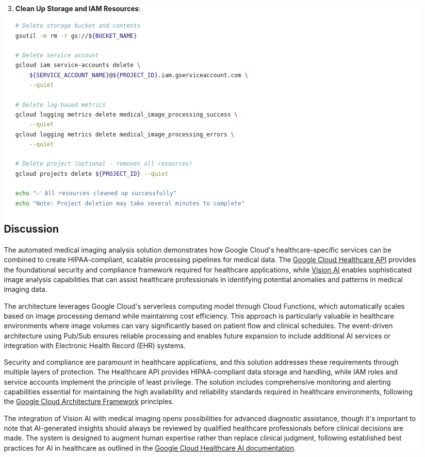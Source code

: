 3. **Clean Up Storage and IAM Resources**:

   ```bash
   # Delete storage bucket and contents
   gsutil -m rm -r gs://${BUCKET_NAME}
   
   # Delete service account
   gcloud iam service-accounts delete \
       ${SERVICE_ACCOUNT_NAME}@${PROJECT_ID}.iam.gserviceaccount.com \
       --quiet
   
   # Delete log-based metrics
   gcloud logging metrics delete medical_image_processing_success \
       --quiet
   gcloud logging metrics delete medical_image_processing_errors \
       --quiet
   
   # Delete project (optional - removes all resources)
   gcloud projects delete ${PROJECT_ID} --quiet
   
   echo "✅ All resources cleaned up successfully"
   echo "Note: Project deletion may take several minutes to complete"
   ```

## Discussion

The automated medical imaging analysis solution demonstrates how Google Cloud's healthcare-specific services can be combined to create HIPAA-compliant, scalable processing pipelines for medical data. The [Google Cloud Healthcare API](https://cloud.google.com/healthcare-api) provides the foundational security and compliance framework required for healthcare applications, while [Vision AI](https://cloud.google.com/vision) enables sophisticated image analysis capabilities that can assist healthcare professionals in identifying potential anomalies and patterns in medical imaging data.

The architecture leverages Google Cloud's serverless computing model through Cloud Functions, which automatically scales based on image processing demand while maintaining cost efficiency. This approach is particularly valuable in healthcare environments where image volumes can vary significantly based on patient flow and clinical schedules. The event-driven architecture using Pub/Sub ensures reliable processing and enables future expansion to include additional AI services or integration with Electronic Health Record (EHR) systems.

Security and compliance are paramount in healthcare applications, and this solution addresses these requirements through multiple layers of protection. The Healthcare API provides HIPAA-compliant data storage and handling, while IAM roles and service accounts implement the principle of least privilege. The solution includes comprehensive monitoring and alerting capabilities essential for maintaining the high availability and reliability standards required in healthcare environments, following the [Google Cloud Architecture Framework](https://cloud.google.com/architecture/framework) principles.

The integration of Vision AI with medical imaging opens possibilities for advanced diagnostic assistance, though it's important to note that AI-generated insights should always be reviewed by qualified healthcare professionals before clinical decisions are made. The system is designed to augment human expertise rather than replace clinical judgment, following established best practices for AI in healthcare as outlined in the [Google Cloud Healthcare AI documentation](https://cloud.google.com/healthcare-api/docs/concepts/healthcare-ai).

